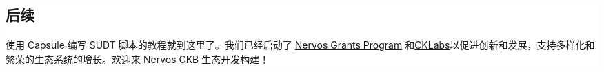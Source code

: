 ## 后续

使用 Capsule 编写 SUDT 脚本的教程就到这里了。我们已经启动了 [Nervos Grants Program](https://www.nervos.org/grants/) 和[CKLabs](https://medium.com/nervosnetwork/introducing-cklabs-the-nervos-incubator-3e5a2c443c7c)以促进创新和发展，支持多样化和繁荣的生态系统的增长。欢迎来 Nervos CKB 生态开发构建！

